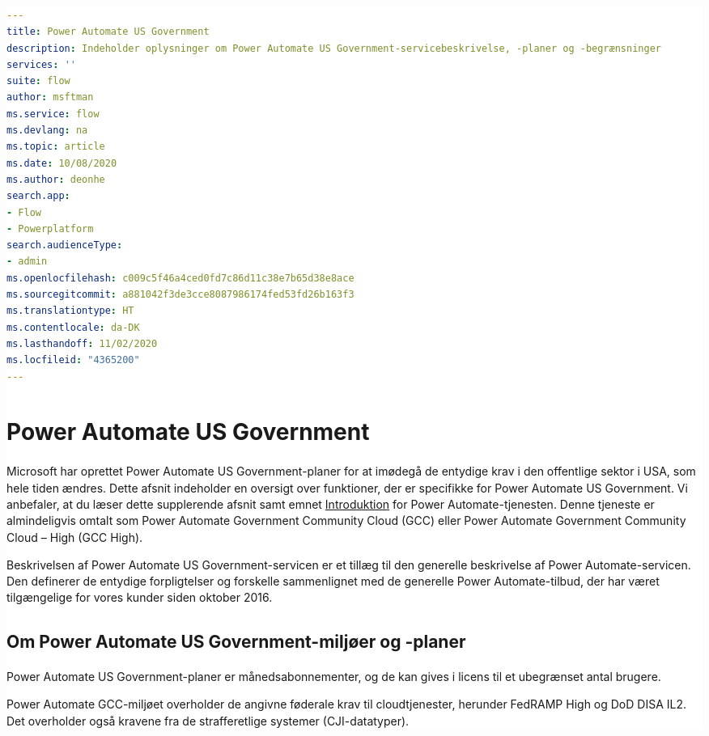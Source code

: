 ```yaml
---
title: Power Automate US Government
description: Indeholder oplysninger om Power Automate US Government-servicebeskrivelse, -planer og -begrænsninger
services: ''
suite: flow
author: msftman
ms.service: flow
ms.devlang: na
ms.topic: article
ms.date: 10/08/2020
ms.author: deonhe
search.app:
- Flow
- Powerplatform
search.audienceType:
- admin
ms.openlocfilehash: c009c5f46a4ced0fd7c86d11c38e7b65d38e8ace
ms.sourcegitcommit: a881042f3de3cce8087986174fed53fd26b163f3
ms.translationtype: HT
ms.contentlocale: da-DK
ms.lasthandoff: 11/02/2020
ms.locfileid: "4365200"
---
```

# <a name="power-automate-us-government"></a>Power Automate US Government


Microsoft har oprettet Power Automate US Government-planer for at imødegå de entydige krav i den offentlige sektor i USA, som hele tiden ændres. Dette afsnit indeholder en oversigt over funktioner, der er specifikke for Power Automate US Government. Vi anbefaler, at du læser dette supplerende afsnit samt emnet [Introduktion](https://docs.microsoft.com/flow/getting-started) for Power Automate-tjenesten. Denne tjeneste er almindeligvis omtalt som Power Automate Government Community Cloud (GCC) eller Power Automate Government Community Cloud – High (GCC High).

Beskrivelsen af Power Automate US Government-servicen er et tillæg til den generelle beskrivelse af Power Automate-servicen. Den definerer de entydige forpligtelser og forskelle sammenlignet med de generelle Power Automate-tilbud, der har været tilgængelige for vores kunder siden oktober 2016.

## <a name="about-power-automate-us-government-environments-and-plans"></a>Om Power Automate US Government-miljøer og -planer

Power Automate US Government-planer er månedsabonnementer, og de kan gives i licens til et ubegrænset antal brugere.

Power Automate GCC-miljøet overholder de angivne føderale krav til cloudtjenester, herunder FedRAMP High og DoD DISA IL2. Det overholder også kravene fra de strafferetlige systemer (CJI-datatyper).
